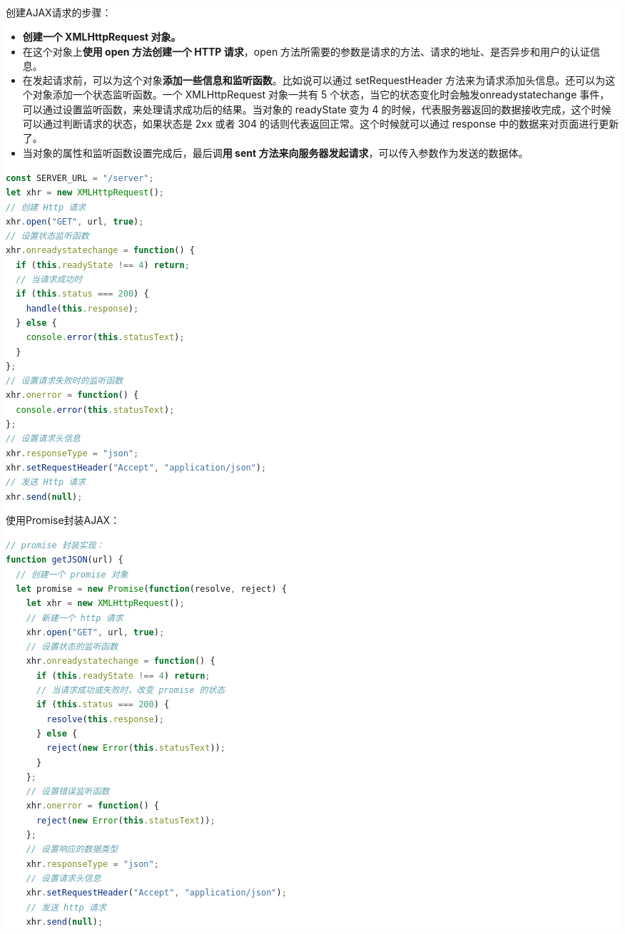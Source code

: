   

  创建AJAX请求的步骤：

  - **创建一个 XMLHttpRequest 对象。**
  - 在这个对象上**使用 open 方法创建一个 HTTP 请求**，open 方法所需要的参数是请求的方法、请求的地址、是否异步和用户的认证信息。
  - 在发起请求前，可以为这个对象**添加一些信息和监听函数**。比如说可以通过 setRequestHeader 方法来为请求添加头信息。还可以为这个对象添加一个状态监听函数。一个 XMLHttpRequest 对象一共有 5 个状态，当它的状态变化时会触发onreadystatechange 事件，可以通过设置监听函数，来处理请求成功后的结果。当对象的 readyState 变为 4 的时候，代表服务器返回的数据接收完成，这个时候可以通过判断请求的状态，如果状态是 2xx 或者 304 的话则代表返回正常。这个时候就可以通过 response 中的数据来对页面进行更新了。
  - 当对象的属性和监听函数设置完成后，最后调**用 sent 方法来向服务器发起请求**，可以传入参数作为发送的数据体。

  ```javascript
  const SERVER_URL = "/server";
  let xhr = new XMLHttpRequest();
  // 创建 Http 请求
  xhr.open("GET", url, true);
  // 设置状态监听函数
  xhr.onreadystatechange = function() {
    if (this.readyState !== 4) return;
    // 当请求成功时
    if (this.status === 200) {
      handle(this.response);
    } else {
      console.error(this.statusText);
    }
  };
  // 设置请求失败时的监听函数
  xhr.onerror = function() {
    console.error(this.statusText);
  };
  // 设置请求头信息
  xhr.responseType = "json";
  xhr.setRequestHeader("Accept", "application/json");
  // 发送 Http 请求
  xhr.send(null);
  ```

  使用Promise封装AJAX：

  ```javascript
  // promise 封装实现：
  function getJSON(url) {
    // 创建一个 promise 对象
    let promise = new Promise(function(resolve, reject) {
      let xhr = new XMLHttpRequest();
      // 新建一个 http 请求
      xhr.open("GET", url, true);
      // 设置状态的监听函数
      xhr.onreadystatechange = function() {
        if (this.readyState !== 4) return;
        // 当请求成功或失败时，改变 promise 的状态
        if (this.status === 200) {
          resolve(this.response);
        } else {
          reject(new Error(this.statusText));
        }
      };
      // 设置错误监听函数
      xhr.onerror = function() {
        reject(new Error(this.statusText));
      };
      // 设置响应的数据类型
      xhr.responseType = "json";
      // 设置请求头信息
      xhr.setRequestHeader("Accept", "application/json");
      // 发送 http 请求
      xhr.send(null);
  ```